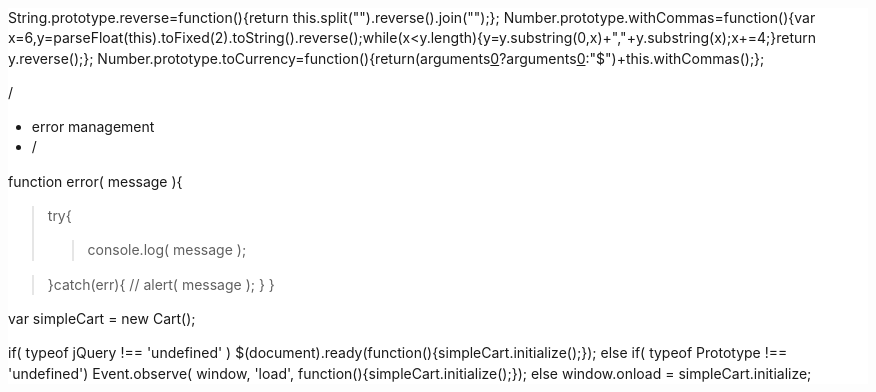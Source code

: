 
String.prototype.reverse=function(){return this.split("").reverse().join("");};
Number.prototype.withCommas=function(){var x=6,y=parseFloat(this).toFixed(2).toString().reverse();while(x<y.length){y=y.substring(0,x)+","+y.substring(x);x+=4;}return y.reverse();};
Number.prototype.toCurrency=function(){return(arguments[0](0.md)?arguments[0](0.md):"$")+this.withCommas();};


/
  * error management
  * /

function error( message ){
> try{
> > console.log( message );

> }catch(err){
> //	alert( message );
> }
}


var simpleCart = new Cart();

if( typeof jQuery !== 'undefined' ) $(document).ready(function(){simpleCart.initialize();});
else if( typeof Prototype !== 'undefined') Event.observe( window, 'load', function(){simpleCart.initialize();});
else window.onload = simpleCart.initialize;